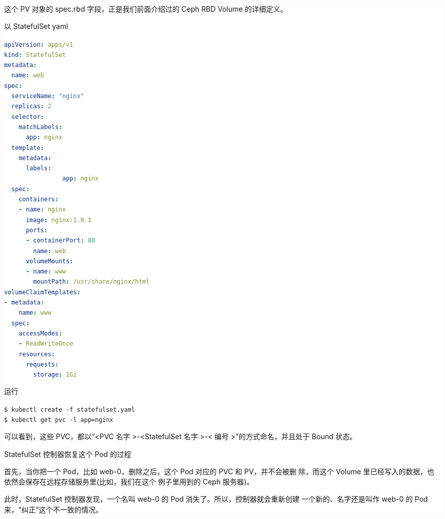 这个 PV 对象的 spec.rbd 字段，正是我们前面介绍过的 Ceph RBD Volume 的详细定义。

以 StatefulSet yaml

```yaml
apiVersion: apps/v1
kind: StatefulSet
metadata:
  name: web
spec:
  serviceName: "nginx"
  replicas: 2
  selector:
    matchLabels:
      app: nginx
  template:
    metadata:
      labels:
				app: nginx
  spec:
    containers:
    - name: nginx
      image: nginx:1.9.1
      ports:
      - containerPort: 80
        name: web
      volumeMounts:
      - name: www
        mountPath: /usr/share/nginx/html
volumeClaimTemplates:
- metadata:
    name: www
  spec:
    accessModes:
    - ReadWriteOnce
    resources:
      requests:
        storage: 1Gi		
```

运行

```shell
$ kubectl create -f statefulset.yaml
$ kubectl get pvc -l app=nginx
```

可以看到，这些 PVC，都以“<PVC 名字 >-<StatefulSet 名字 >-< 编号 >”的方式命名，并且处于 Bound 状态。

StatefulSet 控制器恢复这个 Pod 的过程

首先，当你把一个 Pod，比如 web-0，删除之后，这个 Pod 对应的 PVC 和 PV，并不会被删 除，而这个 Volume 里已经写入的数据，也依然会保存在远程存储服务里(比如，我们在这个 例子里用到的 Ceph 服务器)。 

此时，StatefulSet 控制器发现，一个名叫 web-0 的 Pod 消失了。所以，控制器就会重新创建 一个新的、名字还是叫作 web-0 的 Pod 来，“纠正”这个不一致的情况。 
